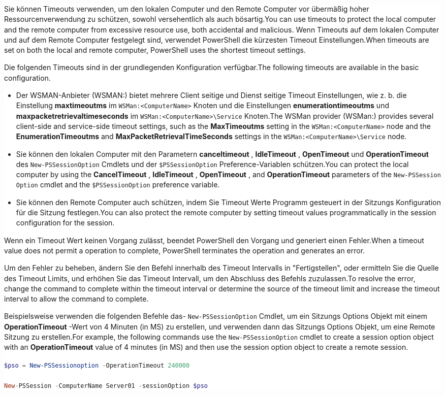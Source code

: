 <span data-ttu-id="96532-298">Sie können Timeouts verwenden, um den lokalen Computer und den Remote Computer vor übermäßig hoher Ressourcenverwendung zu schützen, sowohl versehentlich als auch bösartig.</span><span class="sxs-lookup"><span data-stu-id="96532-298">You can use timeouts to protect the local computer and the remote computer from excessive resource use, both accidental and malicious.</span></span> <span data-ttu-id="96532-299">Wenn Timeouts auf dem lokalen Computer und auf dem Remote Computer festgelegt sind, verwendet PowerShell die kürzesten Timeout Einstellungen.</span><span class="sxs-lookup"><span data-stu-id="96532-299">When timeouts are set on both the local and remote computer, PowerShell uses the shortest timeout settings.</span></span>

<span data-ttu-id="96532-300">Die folgenden Timeouts sind in der grundlegenden Konfiguration verfügbar.</span><span class="sxs-lookup"><span data-stu-id="96532-300">The following timeouts are available in the basic configuration.</span></span>

- <span data-ttu-id="96532-301">Der WSMAN-Anbieter (WSMAN:) bietet mehrere Client seitige und Dienst seitige Timeout Einstellungen, wie z. b. die Einstellung **maxtimeoutms** im `WSMan:<ComputerName>` Knoten und die Einstellungen **enumerationtimeoutms** und **maxpacketretrievaltimeseconds** im `WSMan:<ComputerName>\Service` Knoten.</span><span class="sxs-lookup"><span data-stu-id="96532-301">The WSMan provider (WSMan:) provides several client-side and service-side timeout settings, such as the **MaxTimeoutms** setting in the `WSMan:<ComputerName>` node and the **EnumerationTimeoutms** and **MaxPacketRetrievalTimeSeconds** settings in the `WSMan:<ComputerName>\Service` node.</span></span>

- <span data-ttu-id="96532-302">Sie können den lokalen Computer mit den Parametern **canceltimeout** , **IdleTimeout** , **OpenTimeout** und **OperationTimeout** des `New-PSSessionOption` Cmdlets und der `$PSSessionOption` Preference-Variablen schützen.</span><span class="sxs-lookup"><span data-stu-id="96532-302">You can protect the local computer by using the **CancelTimeout** , **IdleTimeout** , **OpenTimeout** , and **OperationTimeout** parameters of the `New-PSSessionOption` cmdlet and the `$PSSessionOption` preference variable.</span></span>

- <span data-ttu-id="96532-303">Sie können den Remote Computer auch schützen, indem Sie Timeout Werte Programm gesteuert in der Sitzungs Konfiguration für die Sitzung festlegen.</span><span class="sxs-lookup"><span data-stu-id="96532-303">You can also protect the remote computer by setting timeout values programmatically in the session configuration for the session.</span></span>

<span data-ttu-id="96532-304">Wenn ein Timeout Wert keinen Vorgang zulässt, beendet PowerShell den Vorgang und generiert einen Fehler.</span><span class="sxs-lookup"><span data-stu-id="96532-304">When a timeout value does not permit a operation to complete, PowerShell terminates the operation and generates an error.</span></span>

<span data-ttu-id="96532-305">Um den Fehler zu beheben, ändern Sie den Befehl innerhalb des Timeout Intervalls in "Fertigstellen", oder ermitteln Sie die Quelle des Timeout Limits, und erhöhen Sie das Timeout Intervall, um den Abschluss des Befehls zuzulassen.</span><span class="sxs-lookup"><span data-stu-id="96532-305">To resolve the error, change the command to complete within the timeout interval or determine the source of the timeout limit and increase the timeout interval to allow the command to complete.</span></span>

<span data-ttu-id="96532-306">Beispielsweise verwenden die folgenden Befehle das- `New-PSSessionOption` Cmdlet, um ein Sitzungs Options Objekt mit einem **OperationTimeout** -Wert von 4 Minuten (in MS) zu erstellen, und verwenden dann das Sitzungs Options Objekt, um eine Remote Sitzung zu erstellen.</span><span class="sxs-lookup"><span data-stu-id="96532-306">For example, the following commands use the `New-PSSessionOption` cmdlet to create a session option object with an **OperationTimeout** value of 4 minutes (in MS) and then use the session option object to create a remote session.</span></span>

```powershell
$pso = New-PSSessionoption -OperationTimeout 240000

New-PSSession -ComputerName Server01 -sessionOption $pso
```
